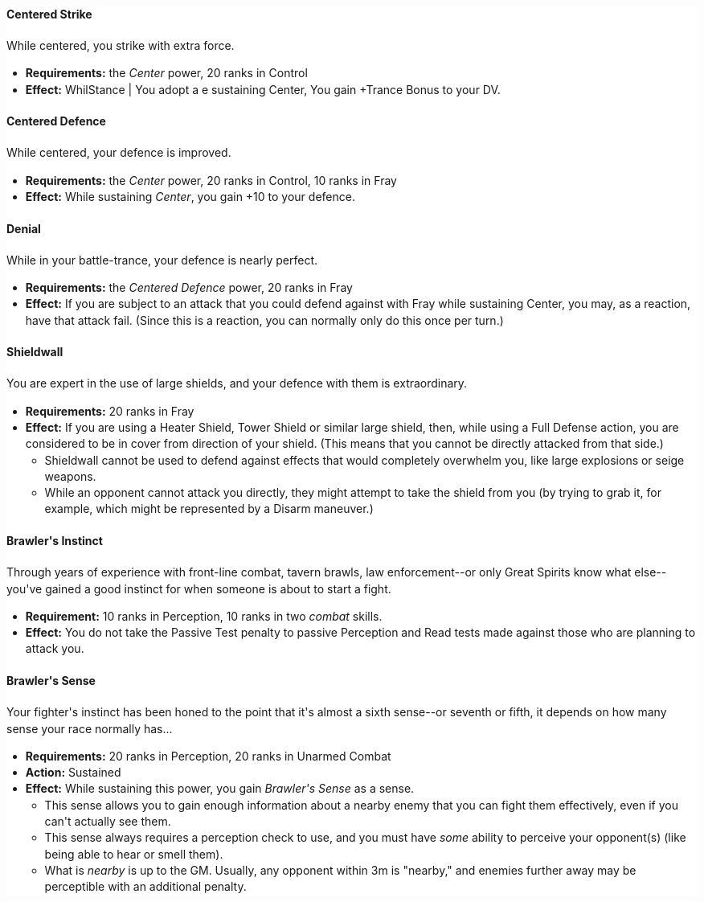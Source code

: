 #### Centered Strike

While centered, you strike with extra force.

- **Requirements:** the *Center* power, 20 ranks in Control
- **Effect:** WhilStance | You adopt a e sustaining Center, You gain +Trance Bonus to your DV.

#### Centered Defence

While centered, your defence is improved.

- **Requirements:** the *Center* power, 20 ranks in Control, 10 ranks in Fray
- **Effect:** While sustaining *Center*, you gain +10 to your defence.

#### Denial

While in your battle-trance, your defence is nearly perfect.

- **Requirements:** the *Centered Defence* power, 20 ranks in Fray
- **Effect:** If you are subject to an attack that you could defend against with Fray while sustaining Center, you may, as a reaction, have that attack fail.  (Since this is a reaction, you can normally only do this once per turn.)

#### Shieldwall

You are expert in the use of large shields, and your defence with them is extraordinary.

- **Requirements:** 20 ranks in Fray
- **Effect:** If you are using a Heater Shield, Tower Shield or similar large shield, then, while using a Full Defense action, you are considered to be in cover from direction of your shield.  (This means that you cannot be directly attacked from that side.)
  - Shieldwall cannot be used to defend against effects that would completely overwhelm you, like large explosions or seige weapons.
  - While an opponent cannot attack you directly, they might attempt to take the shield from you (by trying to grab it, for example, which might be represented by a Disarm maneuver.)


#### Brawler's Instinct

Through years of experience with front-line combat, tavern brawls, law enforcement--or only Great Spirits know what else--you've gained a good instinct for when someone is about to start a fight.

- **Requirement:** 10 ranks in Perception, 10 ranks in two *combat* skills.
- **Effect:** You do not take the Passive Test penalty to passive Perception and Read tests made against those who are planning to attack you.

#### Brawler's Sense

Your fighter's instinct has been honed to the point that it's almost a sixth sense--or seventh or fifth, it depends on how many sense your race normally has...

- **Requirements:** 20 ranks in Perception, 20 ranks in Unarmed Combat
- **Action:** Sustained
- **Effect:** While sustaining this power, you gain *Brawler's Sense* as a sense.
  - This sense allows you to gain enough information about a nearby enemy that you can fight them effectively, even if you can't actually see them.
  - This sense always requires a perception check to use, and you must have *some* ability to perceive your opponent(s) (like being able to hear or smell them).
  - What is *nearby* is up to the GM.  Usually, any opponent within 3m is "nearby," and enemies further away may be perceptible with an additional penalty.
